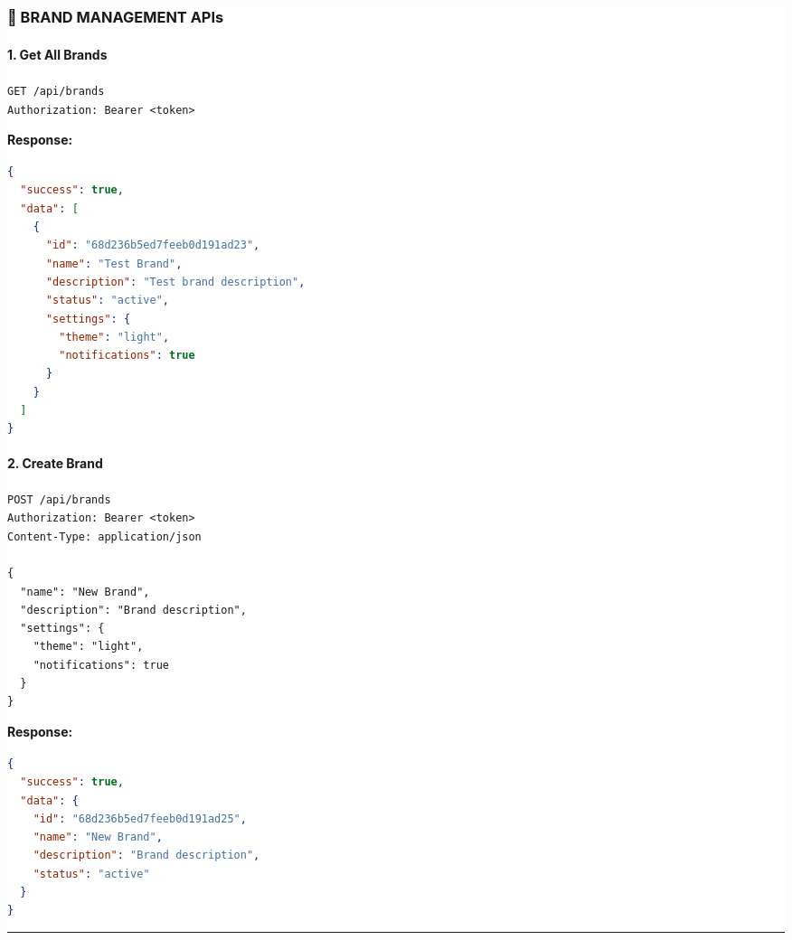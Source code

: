 
### 🏢 BRAND MANAGEMENT APIs

#### 1. Get All Brands
```http
GET /api/brands
Authorization: Bearer <token>
```

**Response:**
```json
{
  "success": true,
  "data": [
    {
      "id": "68d236b5ed7feeb0d191ad23",
      "name": "Test Brand",
      "description": "Test brand description",
      "status": "active",
      "settings": {
        "theme": "light",
        "notifications": true
      }
    }
  ]
}
```

#### 2. Create Brand
```http
POST /api/brands
Authorization: Bearer <token>
Content-Type: application/json

{
  "name": "New Brand",
  "description": "Brand description",
  "settings": {
    "theme": "light",
    "notifications": true
  }
}
```

**Response:**
```json
{
  "success": true,
  "data": {
    "id": "68d236b5ed7feeb0d191ad25",
    "name": "New Brand",
    "description": "Brand description",
    "status": "active"
  }
}
```

---